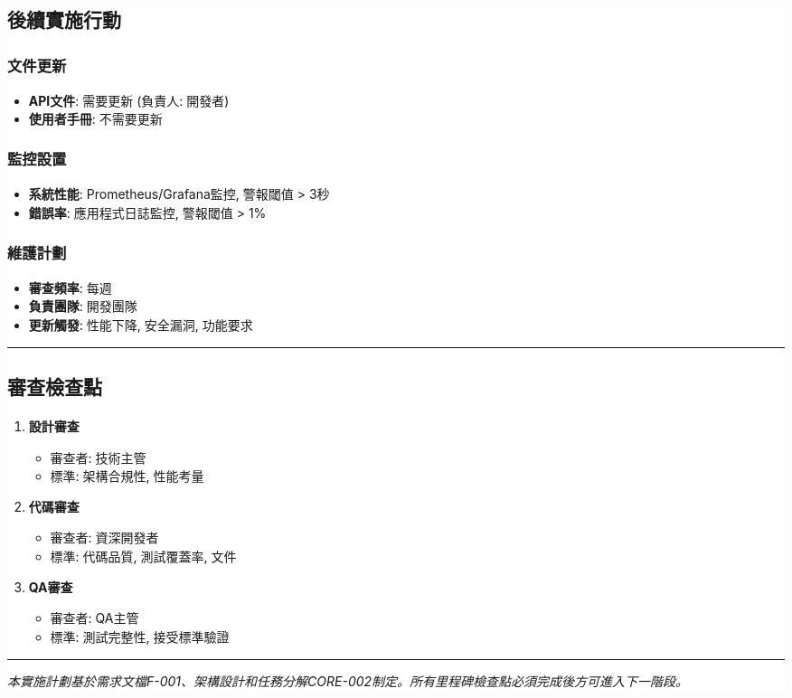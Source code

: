 ## 後續實施行動

### 文件更新
- **API文件**: 需要更新 (負責人: 開發者)
- **使用者手冊**: 不需要更新

### 監控設置
- **系統性能**: Prometheus/Grafana監控, 警報閾值 > 3秒
- **錯誤率**: 應用程式日誌監控, 警報閾值 > 1%

### 維護計劃
- **審查頻率**: 每週
- **負責團隊**: 開發團隊
- **更新觸發**: 性能下降, 安全漏洞, 功能要求

---

## 審查檢查點

1. **設計審查**
   - 審查者: 技術主管
   - 標準: 架構合規性, 性能考量

2. **代碼審查**
   - 審查者: 資深開發者
   - 標準: 代碼品質, 測試覆蓋率, 文件

3. **QA審查**
   - 審查者: QA主管
   - 標準: 測試完整性, 接受標準驗證

---

*本實施計劃基於需求文檔F-001、架構設計和任務分解CORE-002制定。所有里程碑檢查點必須完成後方可進入下一階段。*